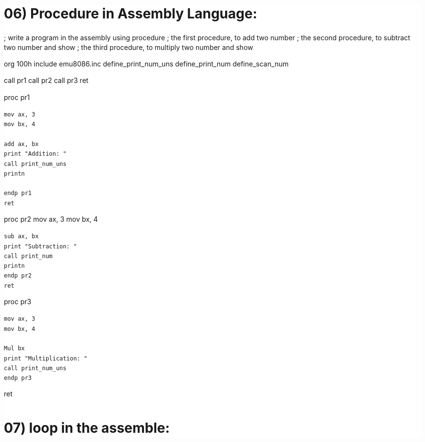 # 06) Procedure in Assembly Language:
; write a program in the assembly using procedure
; the first procedure, to add two number
; the second procedure, to subtract two number and show
; the third procedure, to multiply two number and show

org 100h
include emu8086.inc
define_print_num_uns
define_print_num
define_scan_num


call pr1
call pr2
call pr3
ret

proc pr1
   
    mov ax, 3
    mov bx, 4
    
    add ax, bx
    print "Addition: "
    call print_num_uns
    printn
    
    endp pr1
    ret
proc pr2
    mov ax, 3
    mov bx, 4
    
    sub ax, bx
    print "Subtraction: "
    call print_num
    printn
    endp pr2
    ret 
    
    
proc pr3
    
    mov ax, 3
    mov bx, 4
    
    Mul bx
    print "Multiplication: "
    call print_num_uns
    endp pr3
   ret 
# 07) loop in the assemble:
